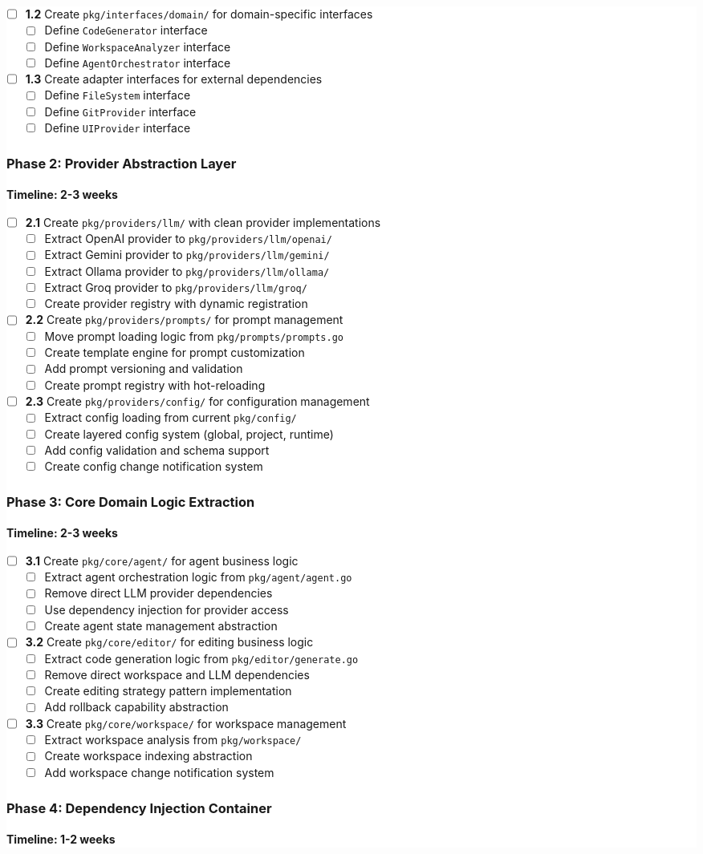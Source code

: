- [ ] **1.2** Create `pkg/interfaces/domain/` for domain-specific interfaces
  - [ ] Define `CodeGenerator` interface
  - [ ] Define `WorkspaceAnalyzer` interface  
  - [ ] Define `AgentOrchestrator` interface

- [ ] **1.3** Create adapter interfaces for external dependencies
  - [ ] Define `FileSystem` interface
  - [ ] Define `GitProvider` interface
  - [ ] Define `UIProvider` interface

### Phase 2: Provider Abstraction Layer  
**Timeline: 2-3 weeks**

- [ ] **2.1** Create `pkg/providers/llm/` with clean provider implementations
  - [ ] Extract OpenAI provider to `pkg/providers/llm/openai/`
  - [ ] Extract Gemini provider to `pkg/providers/llm/gemini/`
  - [ ] Extract Ollama provider to `pkg/providers/llm/ollama/`
  - [ ] Extract Groq provider to `pkg/providers/llm/groq/`
  - [ ] Create provider registry with dynamic registration

- [ ] **2.2** Create `pkg/providers/prompts/` for prompt management
  - [ ] Move prompt loading logic from `pkg/prompts/prompts.go`
  - [ ] Create template engine for prompt customization
  - [ ] Add prompt versioning and validation
  - [ ] Create prompt registry with hot-reloading

- [ ] **2.3** Create `pkg/providers/config/` for configuration management
  - [ ] Extract config loading from current `pkg/config/`
  - [ ] Create layered config system (global, project, runtime)
  - [ ] Add config validation and schema support
  - [ ] Create config change notification system

### Phase 3: Core Domain Logic Extraction
**Timeline: 2-3 weeks**

- [ ] **3.1** Create `pkg/core/agent/` for agent business logic
  - [ ] Extract agent orchestration logic from `pkg/agent/agent.go`
  - [ ] Remove direct LLM provider dependencies
  - [ ] Use dependency injection for provider access
  - [ ] Create agent state management abstraction

- [ ] **3.2** Create `pkg/core/editor/` for editing business logic  
  - [ ] Extract code generation logic from `pkg/editor/generate.go`
  - [ ] Remove direct workspace and LLM dependencies
  - [ ] Create editing strategy pattern implementation
  - [ ] Add rollback capability abstraction

- [ ] **3.3** Create `pkg/core/workspace/` for workspace management
  - [ ] Extract workspace analysis from `pkg/workspace/`
  - [ ] Create workspace indexing abstraction
  - [ ] Add workspace change notification system

### Phase 4: Dependency Injection Container
**Timeline: 1-2 weeks**
